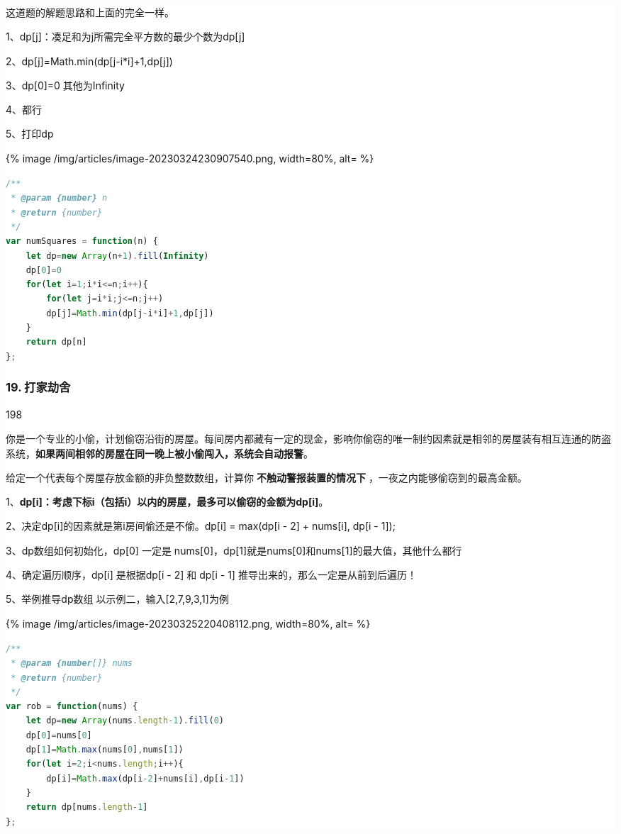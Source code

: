 这道题的解题思路和上面的完全一样。

1、dp[j]：凑足和为j所需完全平方数的最少个数为dp[j]

2、dp[j]=Math.min(dp[j-i*i]+1,dp[j])

3、dp[0]=0  其他为Infinity

4、都行

5、打印dp


{% image /img/articles/image-20230324230907540.png, width=80%, alt= %}
```js
/**
 * @param {number} n
 * @return {number}
 */
var numSquares = function(n) {
    let dp=new Array(n+1).fill(Infinity)
    dp[0]=0
    for(let i=1;i*i<=n;i++){
        for(let j=i*i;j<=n;j++)
        dp[j]=Math.min(dp[j-i*i]+1,dp[j])
    }
    return dp[n]
};
```

### 19. 打家劫舍

198

你是一个专业的小偷，计划偷窃沿街的房屋。每间房内都藏有一定的现金，影响你偷窃的唯一制约因素就是相邻的房屋装有相互连通的防盗系统，**如果两间相邻的房屋在同一晚上被小偷闯入，系统会自动报警**。

给定一个代表每个房屋存放金额的非负整数数组，计算你 **不触动警报装置的情况下** ，一夜之内能够偷窃到的最高金额。

1、**dp[i]：考虑下标i（包括i）以内的房屋，最多可以偷窃的金额为dp[i]**。

2、决定dp[i]的因素就是第i房间偷还是不偷。dp[i] = max(dp[i - 2] + nums[i], dp[i - 1]);

3、dp数组如何初始化，dp[0] 一定是 nums[0]，dp[1]就是nums[0]和nums[1]的最大值，其他什么都行

4、确定遍历顺序，dp[i] 是根据dp[i - 2] 和 dp[i - 1] 推导出来的，那么一定是从前到后遍历！

5、举例推导dp数组 以示例二，输入[2,7,9,3,1]为例


{% image /img/articles/image-20230325220408112.png, width=80%, alt= %}
```js
/**
 * @param {number[]} nums
 * @return {number}
 */
var rob = function(nums) {
    let dp=new Array(nums.length-1).fill(0)
    dp[0]=nums[0]
    dp[1]=Math.max(nums[0],nums[1])
    for(let i=2;i<nums.length;i++){
        dp[i]=Math.max(dp[i-2]+nums[i],dp[i-1])
    }
    return dp[nums.length-1]
};
```
